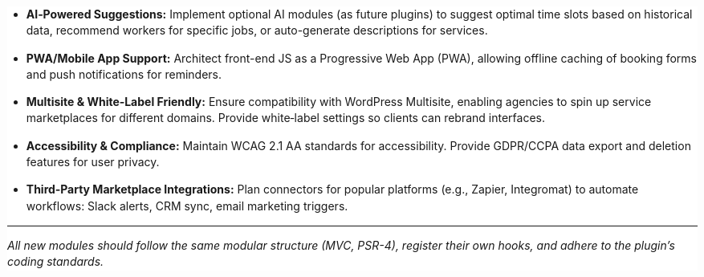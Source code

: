 * **AI‑Powered Suggestions:** Implement optional AI modules (as future plugins) to suggest optimal time slots based on historical data, recommend workers for specific jobs, or auto-generate descriptions for services.

* **PWA/Mobile App Support:** Architect front-end JS as a Progressive Web App (PWA), allowing offline caching of booking forms and push notifications for reminders.

* **Multisite & White‑Label Friendly:** Ensure compatibility with WordPress Multisite, enabling agencies to spin up service marketplaces for different domains. Provide white‑label settings so clients can rebrand interfaces.

* **Accessibility & Compliance:** Maintain WCAG 2.1 AA standards for accessibility. Provide GDPR/CCPA data export and deletion features for user privacy.

* **Third‑Party Marketplace Integrations:** Plan connectors for popular platforms (e.g., Zapier, Integromat) to automate workflows: Slack alerts, CRM sync, email marketing triggers.

---

*All new modules should follow the same modular structure (MVC, PSR-4), register their own hooks, and adhere to the plugin’s coding standards.*
